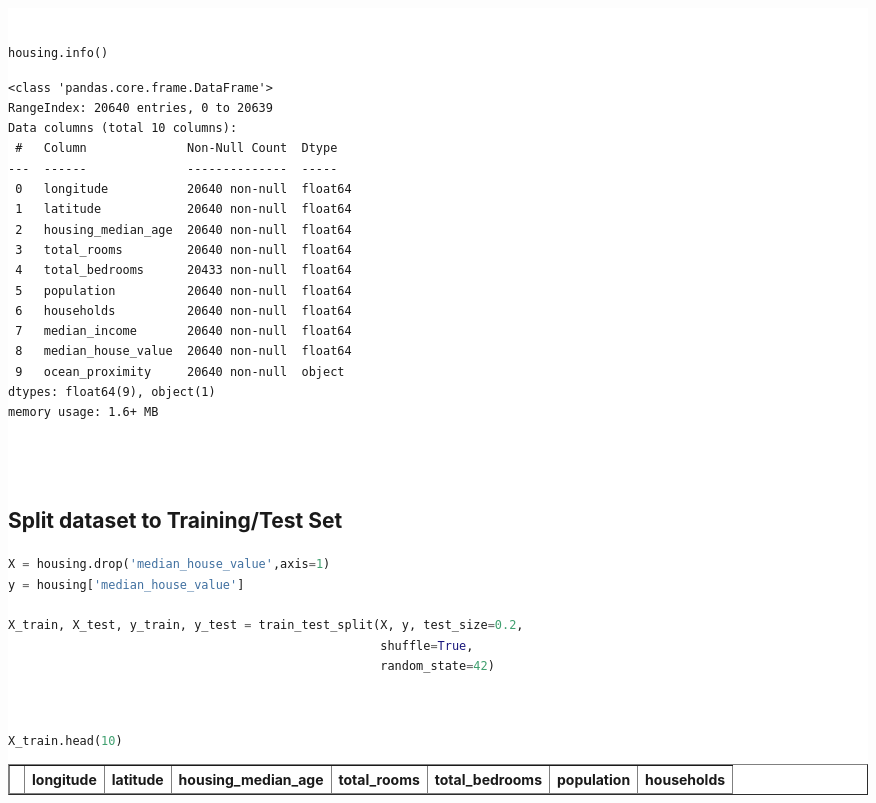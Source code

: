 <br>


```python
housing.info()
```

    <class 'pandas.core.frame.DataFrame'>
    RangeIndex: 20640 entries, 0 to 20639
    Data columns (total 10 columns):
     #   Column              Non-Null Count  Dtype  
    ---  ------              --------------  -----  
     0   longitude           20640 non-null  float64
     1   latitude            20640 non-null  float64
     2   housing_median_age  20640 non-null  float64
     3   total_rooms         20640 non-null  float64
     4   total_bedrooms      20433 non-null  float64
     5   population          20640 non-null  float64
     6   households          20640 non-null  float64
     7   median_income       20640 non-null  float64
     8   median_house_value  20640 non-null  float64
     9   ocean_proximity     20640 non-null  object 
    dtypes: float64(9), object(1)
    memory usage: 1.6+ MB

<br>

<br>

## Split dataset to Training/Test Set


```python
X = housing.drop('median_house_value',axis=1)
y = housing['median_house_value']

X_train, X_test, y_train, y_test = train_test_split(X, y, test_size=0.2, 
                                                    shuffle=True, 
                                                    random_state=42)

    
```


```python
X_train.head(10)
```




<div>
<style scoped>
    .dataframe tbody tr th:only-of-type {
        vertical-align: middle;
    }
</style>
<table border="1" class="dataframe">
  <thead>
    <tr style="text-align: right;">
      <th></th>
      <th>longitude</th>
      <th>latitude</th>
      <th>housing_median_age</th>
      <th>total_rooms</th>
      <th>total_bedrooms</th>
      <th>population</th>
      <th>households</th>